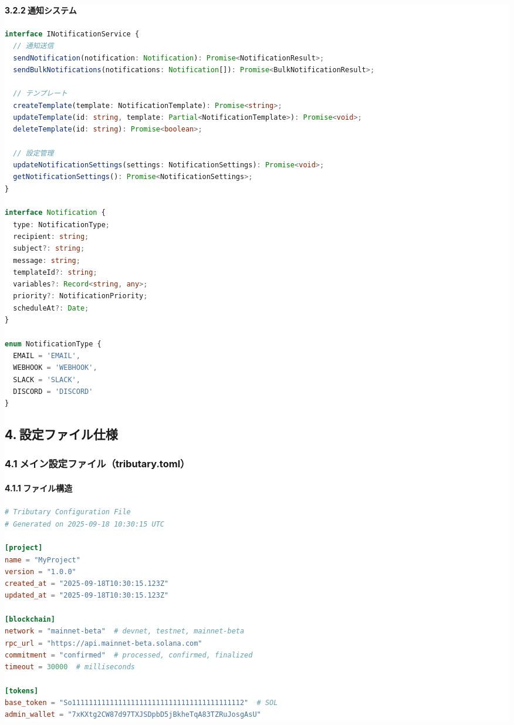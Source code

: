 
#### 3.2.2 通知システム

```typescript
interface INotificationService {
  // 通知送信
  sendNotification(notification: Notification): Promise<NotificationResult>;
  sendBulkNotifications(notifications: Notification[]): Promise<BulkNotificationResult>;

  // テンプレート
  createTemplate(template: NotificationTemplate): Promise<string>;
  updateTemplate(id: string, template: Partial<NotificationTemplate>): Promise<void>;
  deleteTemplate(id: string): Promise<boolean>;

  // 設定管理
  updateNotificationSettings(settings: NotificationSettings): Promise<void>;
  getNotificationSettings(): Promise<NotificationSettings>;
}

interface Notification {
  type: NotificationType;
  recipient: string;
  subject?: string;
  message: string;
  templateId?: string;
  variables?: Record<string, any>;
  priority?: NotificationPriority;
  scheduleAt?: Date;
}

enum NotificationType {
  EMAIL = 'EMAIL',
  WEBHOOK = 'WEBHOOK',
  SLACK = 'SLACK',
  DISCORD = 'DISCORD'
}
```

## 4. 設定ファイル仕様

### 4.1 メイン設定ファイル（tributary.toml）

#### 4.1.1 ファイル構造

```toml
# Tributary Configuration File
# Generated on 2025-09-18 10:30:15 UTC

[project]
name = "MyProject"
version = "1.0.0"
created_at = "2025-09-18T10:30:15.123Z"
updated_at = "2025-09-18T10:30:15.123Z"

[blockchain]
network = "mainnet-beta"  # devnet, testnet, mainnet-beta
rpc_url = "https://api.mainnet-beta.solana.com"
commitment = "confirmed"  # processed, confirmed, finalized
timeout = 30000  # milliseconds

[tokens]
base_token = "So11111111111111111111111111111111111111112"  # SOL
admin_wallet = "7xKXtg2CW87d97TXJSDpbD5jBkheTqA83TZRuJosgAsU"

```